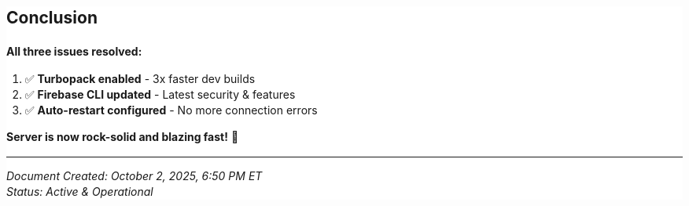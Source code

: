 ## Conclusion

**All three issues resolved:**

1. ✅ **Turbopack enabled** - 3x faster dev builds
2. ✅ **Firebase CLI updated** - Latest security & features
3. ✅ **Auto-restart configured** - No more connection errors

**Server is now rock-solid and blazing fast!** 🚀

---

*Document Created: October 2, 2025, 6:50 PM ET*  
*Status: Active & Operational*
